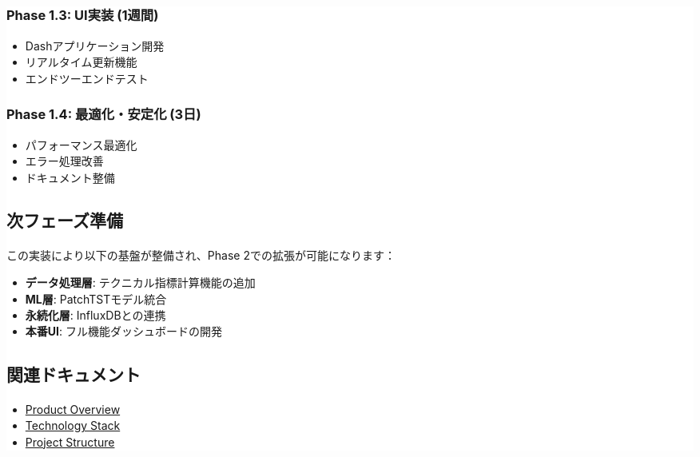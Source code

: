 ### Phase 1.3: UI実装 (1週間)
- Dashアプリケーション開発
- リアルタイム更新機能
- エンドツーエンドテスト

### Phase 1.4: 最適化・安定化 (3日)
- パフォーマンス最適化
- エラー処理改善
- ドキュメント整備

## 次フェーズ準備

この実装により以下の基盤が整備され、Phase 2での拡張が可能になります：

- **データ処理層**: テクニカル指標計算機能の追加
- **ML層**: PatchTSTモデル統合
- **永続化層**: InfluxDBとの連携
- **本番UI**: フル機能ダッシュボードの開発

## 関連ドキュメント

- [Product Overview](.kiro/steering/product.md)
- [Technology Stack](.kiro/steering/tech.md)
- [Project Structure](.kiro/steering/structure.md)